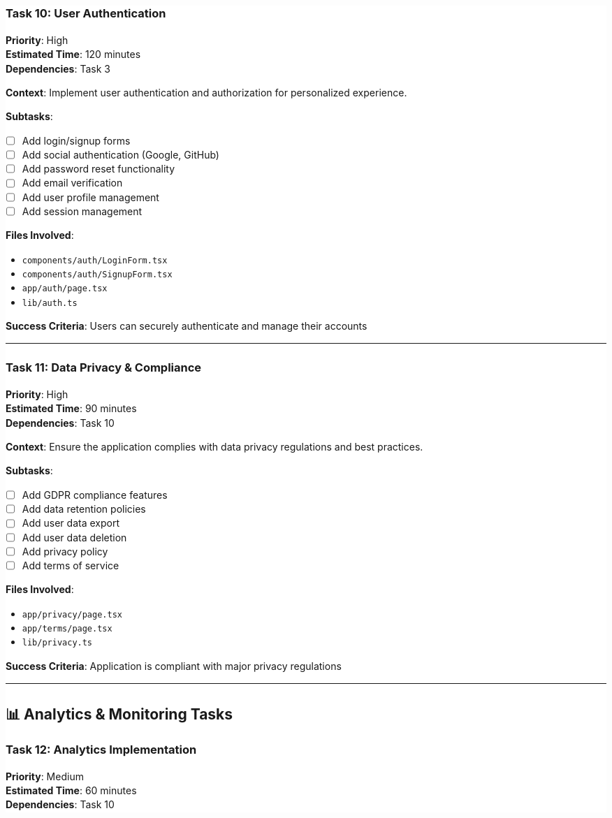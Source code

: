 ### **Task 10: User Authentication**
**Priority**: High  
**Estimated Time**: 120 minutes  
**Dependencies**: Task 3

**Context**: Implement user authentication and authorization for personalized experience.

**Subtasks**:
- [ ] Add login/signup forms
- [ ] Add social authentication (Google, GitHub)
- [ ] Add password reset functionality
- [ ] Add email verification
- [ ] Add user profile management
- [ ] Add session management

**Files Involved**:
- `components/auth/LoginForm.tsx`
- `components/auth/SignupForm.tsx`
- `app/auth/page.tsx`
- `lib/auth.ts`

**Success Criteria**: Users can securely authenticate and manage their accounts

---

### **Task 11: Data Privacy & Compliance**
**Priority**: High  
**Estimated Time**: 90 minutes  
**Dependencies**: Task 10

**Context**: Ensure the application complies with data privacy regulations and best practices.

**Subtasks**:
- [ ] Add GDPR compliance features
- [ ] Add data retention policies
- [ ] Add user data export
- [ ] Add user data deletion
- [ ] Add privacy policy
- [ ] Add terms of service

**Files Involved**:
- `app/privacy/page.tsx`
- `app/terms/page.tsx`
- `lib/privacy.ts`

**Success Criteria**: Application is compliant with major privacy regulations

---

## 📊 Analytics & Monitoring Tasks

### **Task 12: Analytics Implementation**
**Priority**: Medium  
**Estimated Time**: 60 minutes  
**Dependencies**: Task 10
